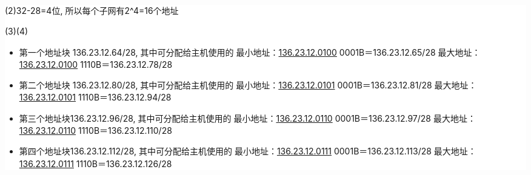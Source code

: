 (2)32-28=4位, 所以每个子网有2^4=16个地址

(3)(4)

- 第一个地址块 136.23.12.64/28, 其中可分配给主机使用的
  最小地址：<u>136.23.12.0100</u> 0001B＝136.23.12.65/28
  最大地址：<u>136.23.12.0100</u> 1110B＝136.23.12.78/28

- 第二个地址块 136.23.12.80/28, 其中可分配给主机使用的
  最小地址：<u>136.23.12.0101</u> 0001B＝136.23.12.81/28
  最大地址：<u>136.23.12.0101</u> 1110B＝136.23.12.94/28
  
- 第三个地址块136.23.12.96/28, 其中可分配给主机使用的
  最小地址：<u>136.23.12.0110</u> 0001B＝136.23.12.97/28
  最大地址：<u>136.23.12.0110</u> 1110B＝136.23.12.110/28
  
- 第四个地址块136.23.12.112/28, 其中可分配给主机使用的
  最小地址：<u>136.23.12.0111</u> 0001B＝136.23.12.113/28
  最大地址：<u>136.23.12.0111</u> 1110B＝136.23.12.126/28

